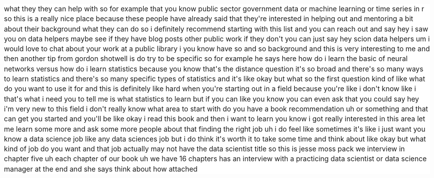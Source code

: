 what they they can help with so for
example that you know public sector
government data or machine learning or
time series
in r so this is a really nice place
because these people have already said
that they're interested in helping out
and mentoring
a bit about their background what they
can do so i definitely recommend
starting with this list and you can
reach out and say hey i saw you on data
helpers
maybe see if they have blog posts other
public work if they don't you can just
say hey scion data helpers
um i would love to chat about your work
at a public library i
you know have so and so background and
this is very interesting to me
and then another tip from gordon
shotwell is
do try to be specific so for example he
says here how do i learn the basic
of neural networks versus how do i learn
statistics because
you know that's the distance question
it's so broad and there's so many ways
to learn statistics
and there's so many specific types of
statistics and it's like okay but what
so the first question kind of like what
do you want to use it
for and this is definitely like hard
when you're starting out in a field
because you're like i don't know
like i that's what i need you to tell me
is what statistics to learn
but if you can like you know you can
even ask that you could say hey
i'm very new to this field i don't
really know what area to start with do
you have a book recommendation
uh or something and that can get you
started and you'll be like okay i read
this book and then i want to learn
you know i got really interested in this
area let me learn some more and ask some
more people about that
finding the right job uh i do feel like
sometimes it's like i just want
you know a data science job like any
data sciences job but i do think it's
worth it to take some time and think
about like okay but what kind of job do
you want
and that job actually may not have the
data scientist title so this is jesse
moss pack we interview in chapter five
uh each chapter of our book uh we have
16 chapters has an interview with a
practicing data scientist or data
science manager at the end
and she says think about how attached